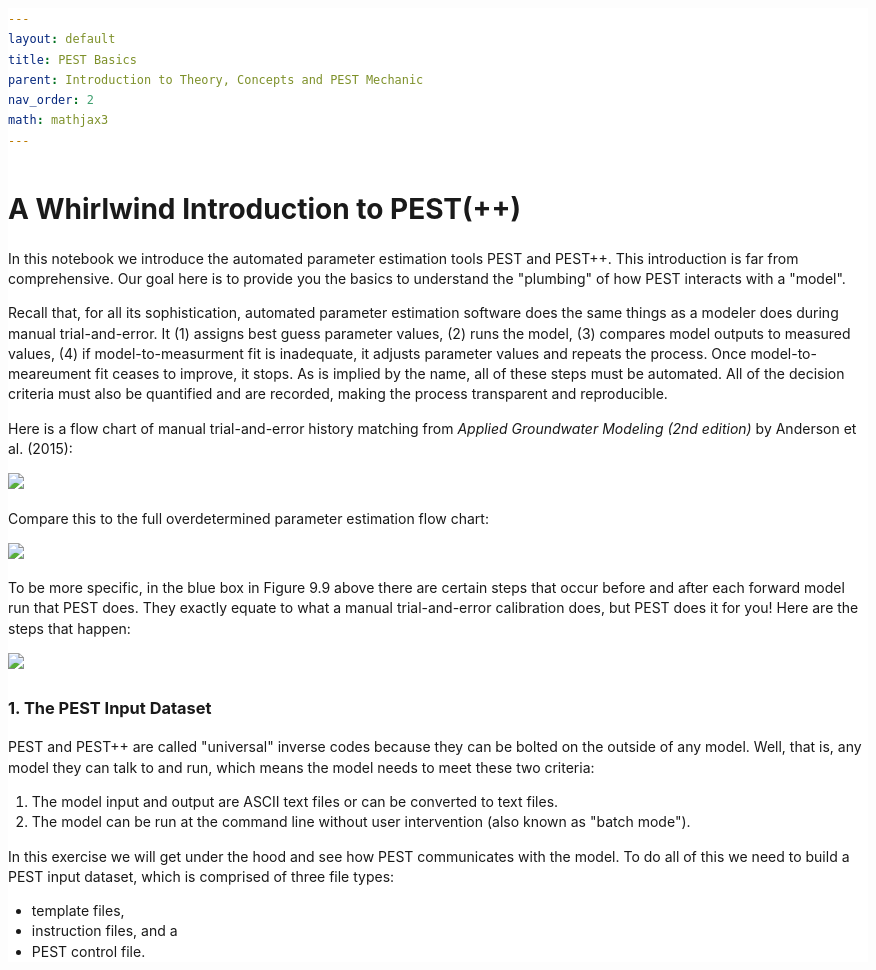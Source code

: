 ```yaml
---
layout: default
title: PEST Basics
parent: Introduction to Theory, Concepts and PEST Mechanic
nav_order: 2
math: mathjax3
---
```


# A Whirlwind Introduction to PEST(++)

In this notebook we introduce the automated parameter estimation tools PEST and PEST++. This introduction is far from comprehensive. Our goal here is to provide you the basics to understand the "plumbing" of how PEST interacts with a "model".

Recall that, for all its sophistication, automated parameter estimation software does the same things as a modeler does during manual trial-and-error.  It (1) assigns best guess parameter values, (2) runs the model, (3) compares model outputs to measured values, (4) if model-to-measurment fit is inadequate, it adjusts parameter values and repeats the process. Once model-to-meareument fit ceases to improve, it stops. As is implied by the name, all of these steps must be automated. All of the decision criteria must also be quantified and are recorded, making the process transparent and reproducible.

Here is a flow chart of manual trial-and-error history matching from *Applied Groundwater Modeling (2nd edition)* by Anderson et al. (2015): 

<img src="figs\Fig9.1_manual_t&e.png" style="float: center">

Compare this to the full overdetermined parameter estimation flow chart:

<img src="figs\Fig9.9_full_overdetermined_PE_flowchart.png" style="float: center">

To be more specific, in the blue box in Figure 9.9 above there are certain steps that occur before and after each forward model run that PEST does.  They exactly equate to what a manual trial-and-error calibration does, but PEST does it for you! Here are the steps that happen:

<img src="figs\Fig9.8_PE_flowchart.png" style="float: center">

### 1. The PEST Input Dataset

PEST and PEST++ are called "universal" inverse codes because they can be bolted on the outside of any model.  Well, that is, any model they can talk to and run, which means the model needs to meet these two criteria:

 1. The model input and output are ASCII text files or can be converted to text files.
 2. The model can be run at the command line without user intervention (also known as "batch mode").

In this exercise we will get under the hood and see how PEST communicates with the model. To do all of this we need to build a PEST input dataset, which is comprised of three file types:

 - template files,
 - instruction files, and a
 - PEST control file.
